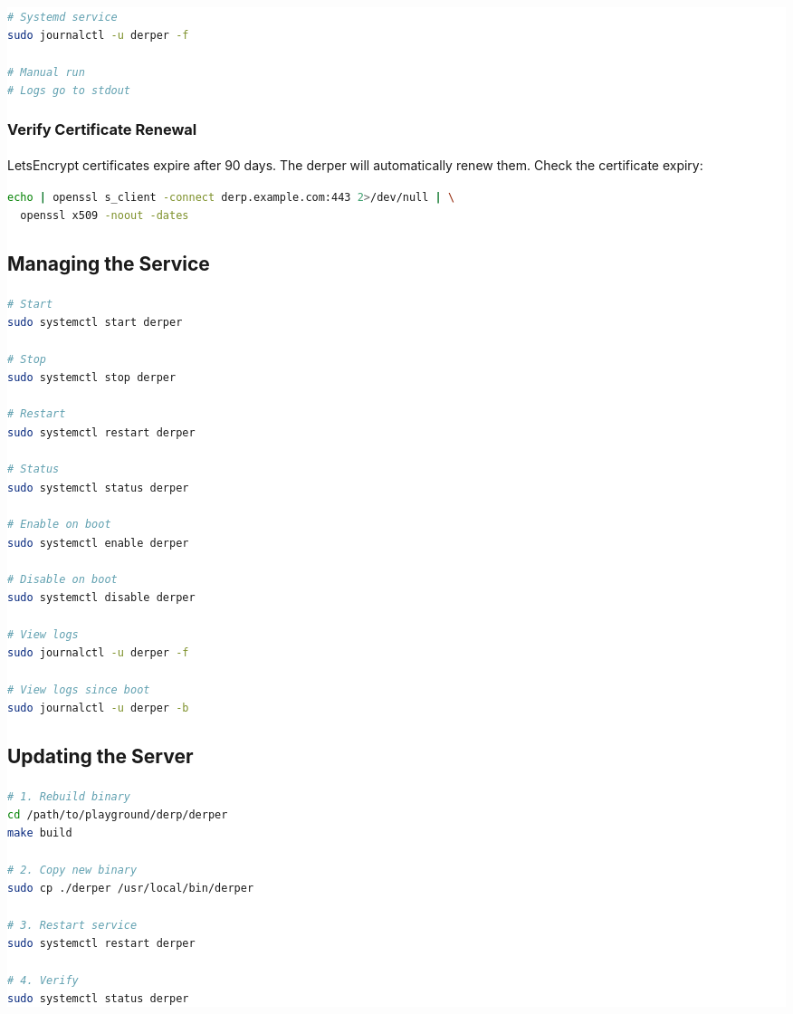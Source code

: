```bash
# Systemd service
sudo journalctl -u derper -f

# Manual run
# Logs go to stdout
```

### Verify Certificate Renewal

LetsEncrypt certificates expire after 90 days. The derper will automatically
renew them. Check the certificate expiry:

```bash
echo | openssl s_client -connect derp.example.com:443 2>/dev/null | \
  openssl x509 -noout -dates
```

## Managing the Service

```bash
# Start
sudo systemctl start derper

# Stop
sudo systemctl stop derper

# Restart
sudo systemctl restart derper

# Status
sudo systemctl status derper

# Enable on boot
sudo systemctl enable derper

# Disable on boot
sudo systemctl disable derper

# View logs
sudo journalctl -u derper -f

# View logs since boot
sudo journalctl -u derper -b
```

## Updating the Server

```bash
# 1. Rebuild binary
cd /path/to/playground/derp/derper
make build

# 2. Copy new binary
sudo cp ./derper /usr/local/bin/derper

# 3. Restart service
sudo systemctl restart derper

# 4. Verify
sudo systemctl status derper
```
